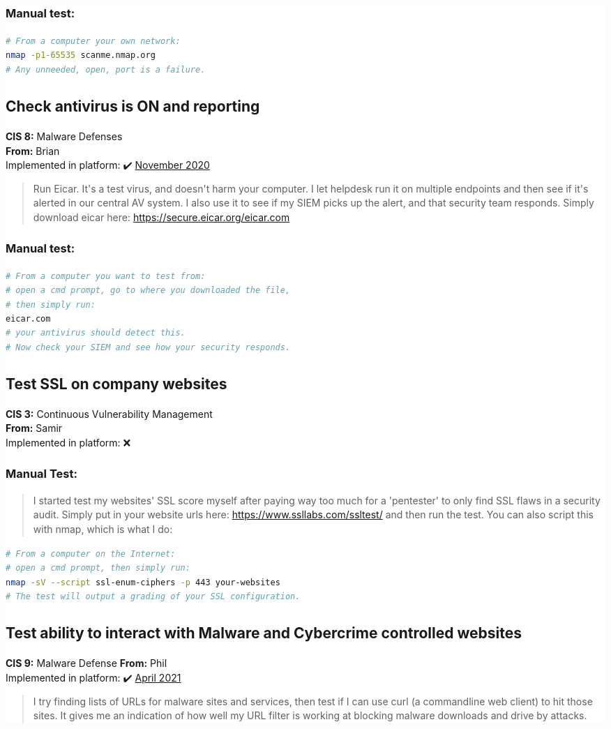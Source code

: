 ### Manual test:
```bash
# From a computer your own network:
nmap -p1-65535 scanme.nmap.org
# Any unneeded, open, port is a failure.
```

## Check antivirus is ON and reporting
**CIS 8:** Malware Defenses  
**From:** Brian  
Implemented in platform: :heavy_check_mark: [November 2020](https://www.securiful.com/monthly-security-tests/new-test-november/)
>Run Eicar. It's a test virus, and doesn't harm your computer. I let helpdesk run it on multiple endpoints and then see if it's alerted in our central AV system. I also use it to see if my SIEM picks up the alert, and that security team responds.
Simply download eicar here: https://secure.eicar.org/eicar.com  

### Manual test:
```bash
# From a computer you want to test from:
# open a cmd prompt, go to where you downloaded the file, 
# then simply run:
eicar.com
# your antivirus should detect this. 
# Now check your SIEM and see how your security responds.
```

## Test SSL on company websites
**CIS 3:** Continuous Vulnerability Management  
**From:** Samir  
Implemented in platform: :x:  
### Manual Test:
>I started test my websites' SSL score myself after paying way too much for a 'pentester' to only find SSL flaws in a security audit.
Simply put in your website urls here: https://www.ssllabs.com/ssltest/ and then run the test.
You can also script this with nmap, which is what I do:  

```bash
# From a computer on the Internet:
# open a cmd prompt, then simply run:
nmap -sV --script ssl-enum-ciphers -p 443 your-websites
# The test will output a grading of your SSL configuration.
```

## Test ability to interact with Malware and Cybercrime controlled websites
**CIS 9:** Malware Defense
**From:** Phil  
Implemented in platform: :heavy_check_mark: [April 2021](https://www.securiful.com/monthly-security-tests/new-test-april/)
>I try finding lists of URLs for malware sites and services, then test if I can use curl (a commandline web client) to hit those sites. It gives me an indication of how well my URL filter is working at blocking malware downloads and drive by attacks.  
